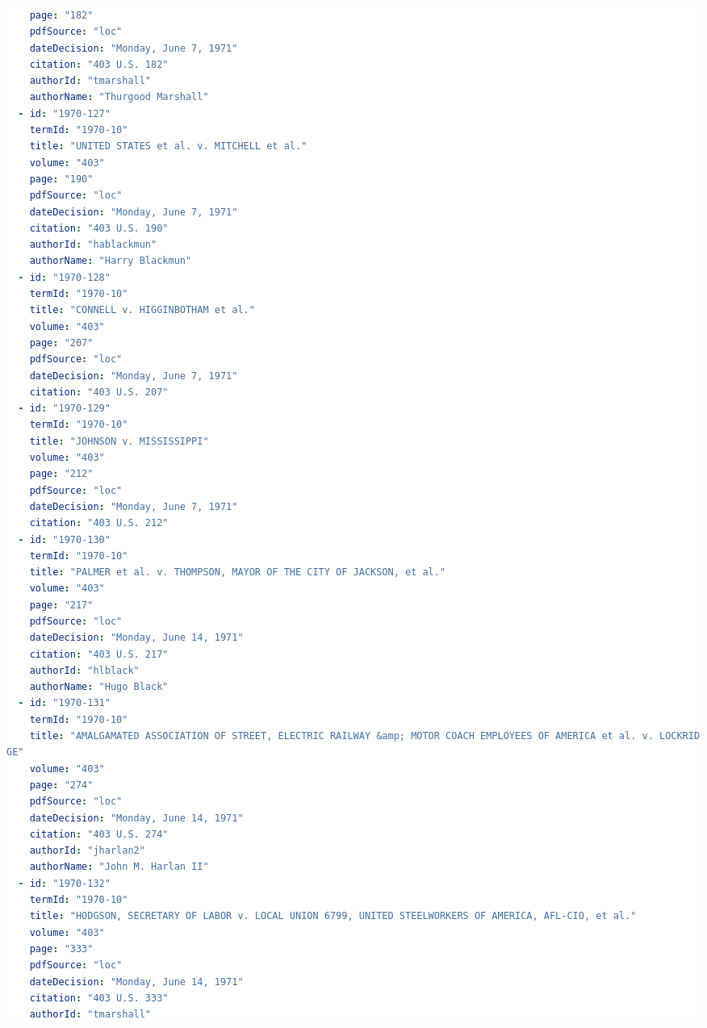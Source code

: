 ```yaml
    page: "182"
    pdfSource: "loc"
    dateDecision: "Monday, June 7, 1971"
    citation: "403 U.S. 182"
    authorId: "tmarshall"
    authorName: "Thurgood Marshall"
  - id: "1970-127"
    termId: "1970-10"
    title: "UNITED STATES et al. v. MITCHELL et al."
    volume: "403"
    page: "190"
    pdfSource: "loc"
    dateDecision: "Monday, June 7, 1971"
    citation: "403 U.S. 190"
    authorId: "hablackmun"
    authorName: "Harry Blackmun"
  - id: "1970-128"
    termId: "1970-10"
    title: "CONNELL v. HIGGINBOTHAM et al."
    volume: "403"
    page: "207"
    pdfSource: "loc"
    dateDecision: "Monday, June 7, 1971"
    citation: "403 U.S. 207"
  - id: "1970-129"
    termId: "1970-10"
    title: "JOHNSON v. MISSISSIPPI"
    volume: "403"
    page: "212"
    pdfSource: "loc"
    dateDecision: "Monday, June 7, 1971"
    citation: "403 U.S. 212"
  - id: "1970-130"
    termId: "1970-10"
    title: "PALMER et al. v. THOMPSON, MAYOR OF THE CITY OF JACKSON, et al."
    volume: "403"
    page: "217"
    pdfSource: "loc"
    dateDecision: "Monday, June 14, 1971"
    citation: "403 U.S. 217"
    authorId: "hlblack"
    authorName: "Hugo Black"
  - id: "1970-131"
    termId: "1970-10"
    title: "AMALGAMATED ASSOCIATION OF STREET, ELECTRIC RAILWAY &amp; MOTOR COACH EMPLOYEES OF AMERICA et al. v. LOCKRIDGE"
    volume: "403"
    page: "274"
    pdfSource: "loc"
    dateDecision: "Monday, June 14, 1971"
    citation: "403 U.S. 274"
    authorId: "jharlan2"
    authorName: "John M. Harlan II"
  - id: "1970-132"
    termId: "1970-10"
    title: "HODGSON, SECRETARY OF LABOR v. LOCAL UNION 6799, UNITED STEELWORKERS OF AMERICA, AFL-CIO, et al."
    volume: "403"
    page: "333"
    pdfSource: "loc"
    dateDecision: "Monday, June 14, 1971"
    citation: "403 U.S. 333"
    authorId: "tmarshall"
```